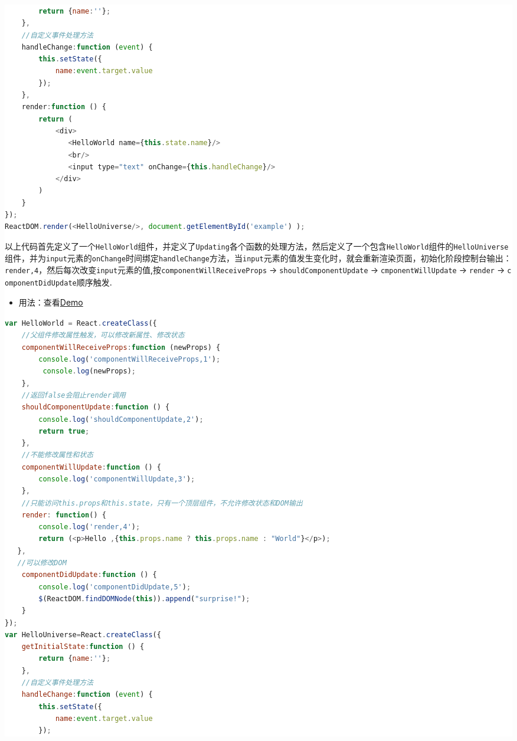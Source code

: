 ```js
		return {name:''};
	},
	//自定义事件处理方法
	handleChange:function (event) {
		this.setState({
			name:event.target.value
		});
	},
	render:function () {
		return (
			<div>
			   <HelloWorld name={this.state.name}/>
			   <br/>
			   <input type="text" onChange={this.handleChange}/>
			</div>
	    )
	}
});
ReactDOM.render(<HelloUniverse/>, document.getElementById('example') );
```
以上代码首先定义了一个`HelloWorld`组件，并定义了`Updating`各个函数的处理方法，然后定义了一个包含`HelloWorld`组件的`HelloUniverse`组件，并为`input`元素的`onChange`时间绑定`handleChange`方法，当`input`元素的值发生变化时，就会重新渲染页面，初始化阶段控制台输出：`render,4`，然后每次改变`input`元素的值,按`componentWillReceiveProps` → `shouldComponentUpdate` → `cmponentWillUpdate` → `render` → `componentDidUpdate`顺序触发.

* 用法：查看[Demo](component-lifecycle/updating02.html) 


```js
var HelloWorld = React.createClass({ 
	//父组件修改属性触发，可以修改新属性、修改状态
 	componentWillReceiveProps:function (newProps) {
 		console.log('componentWillReceiveProps,1');
         console.log(newProps);
 	},
 	//返回false会阻止render调用
 	shouldComponentUpdate:function () {
 		console.log('shouldComponentUpdate,2');
 		return true;
 	},
 	//不能修改属性和状态
 	componentWillUpdate:function () {
 		console.log('componentWillUpdate,3');
 	},
 	//只能访问this.props和this.state，只有一个顶层组件，不允许修改状态和DOM输出
 	render: function() { 
 		console.log('render,4');
     	return (<p>Hello ,{this.props.name ? this.props.name : "World"}</p>); 
   },
   //可以修改DOM
    componentDidUpdate:function () {
        console.log('componentDidUpdate,5');
    	$(ReactDOM.findDOMNode(this)).append("surprise!");
    }
}); 
var HelloUniverse=React.createClass({
	getInitialState:function () {
		return {name:''};
	},
	//自定义事件处理方法
	handleChange:function (event) {
		this.setState({
			name:event.target.value
		});
```